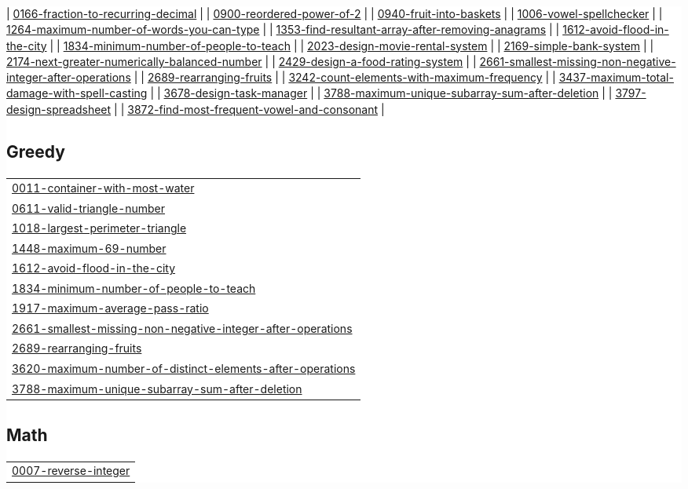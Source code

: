 | [0166-fraction-to-recurring-decimal](https://github.com/VarunRaj060204/DSA/tree/master/0166-fraction-to-recurring-decimal) |
| [0900-reordered-power-of-2](https://github.com/VarunRaj060204/DSA/tree/master/0900-reordered-power-of-2) |
| [0940-fruit-into-baskets](https://github.com/VarunRaj060204/DSA/tree/master/0940-fruit-into-baskets) |
| [1006-vowel-spellchecker](https://github.com/VarunRaj060204/DSA/tree/master/1006-vowel-spellchecker) |
| [1264-maximum-number-of-words-you-can-type](https://github.com/VarunRaj060204/DSA/tree/master/1264-maximum-number-of-words-you-can-type) |
| [1353-find-resultant-array-after-removing-anagrams](https://github.com/VarunRaj060204/DSA/tree/master/1353-find-resultant-array-after-removing-anagrams) |
| [1612-avoid-flood-in-the-city](https://github.com/VarunRaj060204/DSA/tree/master/1612-avoid-flood-in-the-city) |
| [1834-minimum-number-of-people-to-teach](https://github.com/VarunRaj060204/DSA/tree/master/1834-minimum-number-of-people-to-teach) |
| [2023-design-movie-rental-system](https://github.com/VarunRaj060204/DSA/tree/master/2023-design-movie-rental-system) |
| [2169-simple-bank-system](https://github.com/VarunRaj060204/DSA/tree/master/2169-simple-bank-system) |
| [2174-next-greater-numerically-balanced-number](https://github.com/VarunRaj060204/DSA/tree/master/2174-next-greater-numerically-balanced-number) |
| [2429-design-a-food-rating-system](https://github.com/VarunRaj060204/DSA/tree/master/2429-design-a-food-rating-system) |
| [2661-smallest-missing-non-negative-integer-after-operations](https://github.com/VarunRaj060204/DSA/tree/master/2661-smallest-missing-non-negative-integer-after-operations) |
| [2689-rearranging-fruits](https://github.com/VarunRaj060204/DSA/tree/master/2689-rearranging-fruits) |
| [3242-count-elements-with-maximum-frequency](https://github.com/VarunRaj060204/DSA/tree/master/3242-count-elements-with-maximum-frequency) |
| [3437-maximum-total-damage-with-spell-casting](https://github.com/VarunRaj060204/DSA/tree/master/3437-maximum-total-damage-with-spell-casting) |
| [3678-design-task-manager](https://github.com/VarunRaj060204/DSA/tree/master/3678-design-task-manager) |
| [3788-maximum-unique-subarray-sum-after-deletion](https://github.com/VarunRaj060204/DSA/tree/master/3788-maximum-unique-subarray-sum-after-deletion) |
| [3797-design-spreadsheet](https://github.com/VarunRaj060204/DSA/tree/master/3797-design-spreadsheet) |
| [3872-find-most-frequent-vowel-and-consonant](https://github.com/VarunRaj060204/DSA/tree/master/3872-find-most-frequent-vowel-and-consonant) |
## Greedy
|  |
| ------- |
| [0011-container-with-most-water](https://github.com/VarunRaj060204/DSA/tree/master/0011-container-with-most-water) |
| [0611-valid-triangle-number](https://github.com/VarunRaj060204/DSA/tree/master/0611-valid-triangle-number) |
| [1018-largest-perimeter-triangle](https://github.com/VarunRaj060204/DSA/tree/master/1018-largest-perimeter-triangle) |
| [1448-maximum-69-number](https://github.com/VarunRaj060204/DSA/tree/master/1448-maximum-69-number) |
| [1612-avoid-flood-in-the-city](https://github.com/VarunRaj060204/DSA/tree/master/1612-avoid-flood-in-the-city) |
| [1834-minimum-number-of-people-to-teach](https://github.com/VarunRaj060204/DSA/tree/master/1834-minimum-number-of-people-to-teach) |
| [1917-maximum-average-pass-ratio](https://github.com/VarunRaj060204/DSA/tree/master/1917-maximum-average-pass-ratio) |
| [2661-smallest-missing-non-negative-integer-after-operations](https://github.com/VarunRaj060204/DSA/tree/master/2661-smallest-missing-non-negative-integer-after-operations) |
| [2689-rearranging-fruits](https://github.com/VarunRaj060204/DSA/tree/master/2689-rearranging-fruits) |
| [3620-maximum-number-of-distinct-elements-after-operations](https://github.com/VarunRaj060204/DSA/tree/master/3620-maximum-number-of-distinct-elements-after-operations) |
| [3788-maximum-unique-subarray-sum-after-deletion](https://github.com/VarunRaj060204/DSA/tree/master/3788-maximum-unique-subarray-sum-after-deletion) |
## Math
|  |
| ------- |
| [0007-reverse-integer](https://github.com/VarunRaj060204/DSA/tree/master/0007-reverse-integer) |